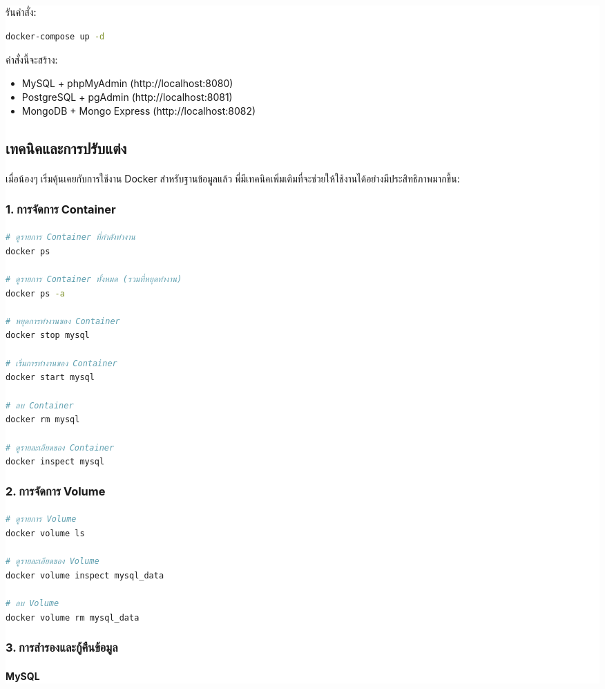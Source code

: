 รันคำสั่ง:

```bash
docker-compose up -d
```

คำสั่งนี้จะสร้าง:
- MySQL + phpMyAdmin (http://localhost:8080)
- PostgreSQL + pgAdmin (http://localhost:8081)
- MongoDB + Mongo Express (http://localhost:8082)

## เทคนิคและการปรับแต่ง

เมื่อน้องๆ เริ่มคุ้นเคยกับการใช้งาน Docker สำหรับฐานข้อมูลแล้ว พี่มีเทคนิคเพิ่มเติมที่จะช่วยให้ใช้งานได้อย่างมีประสิทธิภาพมากขึ้น:

### 1. การจัดการ Container

```bash
# ดูรายการ Container ที่กำลังทำงาน
docker ps

# ดูรายการ Container ทั้งหมด (รวมที่หยุดทำงาน)
docker ps -a

# หยุดการทำงานของ Container
docker stop mysql

# เริ่มการทำงานของ Container
docker start mysql

# ลบ Container
docker rm mysql

# ดูรายละเอียดของ Container
docker inspect mysql
```

### 2. การจัดการ Volume

```bash
# ดูรายการ Volume
docker volume ls

# ดูรายละเอียดของ Volume
docker volume inspect mysql_data

# ลบ Volume
docker volume rm mysql_data
```

### 3. การสำรองและกู้คืนข้อมูล

#### MySQL
